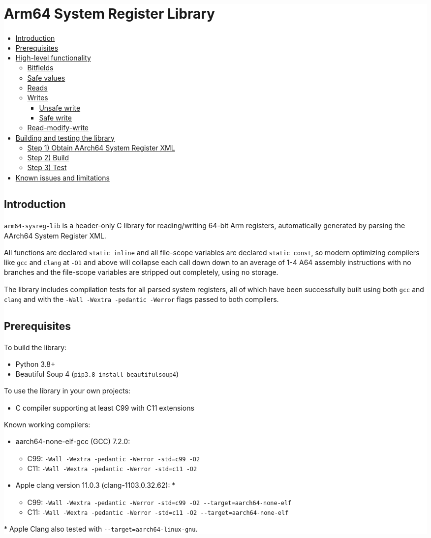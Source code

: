 # Arm64 System Register Library

- [Introduction](#introduction)
- [Prerequisites](#prerequisites)
- [High-level functionality](#high-level-functionality)
  - [Bitfields](#bitfields)
  - [Safe values](#safe-values)
  - [Reads](#reads)
  - [Writes](#writes)
    - [Unsafe write](#unsafe-write)
    - [Safe write](#safe-write)
  - [Read-modify-write](#read-modify-write)
- [Building and testing the library](#building-and-testing-the-library)
  - [Step 1) Obtain AArch64 System Register XML](#step-1-obtain-aarch64-system-register-xml)
  - [Step 2) Build](#step-2-build)
  - [Step 3) Test](#step-3-test)
- [Known issues and limitations](#known-issues-and-limitations)
  

## Introduction
`arm64-sysreg-lib` is a header-only C library for reading/writing 64-bit Arm
registers, automatically generated by parsing the AArch64 System Register XML.

All functions are declared `static inline` and all file-scope variables are
declared `static const`, so modern optimizing compilers like `gcc` and `clang`
at `-O1` and above will collapse each call down down to an average of 1-4 A64
assembly instructions with no branches and the file-scope variables are stripped
out completely, using no storage.

The library includes compilation tests for all parsed system registers, all of
which have been successfully built using both `gcc` and `clang` and with the
`-Wall -Wextra -pedantic -Werror` flags passed to both compilers.


## Prerequisites

To build the library:
- Python 3.8+
- Beautiful Soup 4 (`pip3.8 install beautifulsoup4`)

To use the library in your own projects:
- C compiler supporting at least C99 with C11 extensions

Known working compilers:
* aarch64-none-elf-gcc (GCC) 7.2.0:
  - C99: `-Wall -Wextra -pedantic -Werror -std=c99 -O2`
  - C11: `-Wall -Wextra -pedantic -Werror -std=c11 -O2`

* Apple clang version 11.0.3 (clang-1103.0.32.62): *
  - C99: `-Wall -Wextra -pedantic -Werror -std=c99 -O2 --target=aarch64-none-elf`
  - C11: `-Wall -Wextra -pedantic -Werror -std=c11 -O2 --target=aarch64-none-elf`

\* Apple Clang also tested with `--target=aarch64-linux-gnu`.
